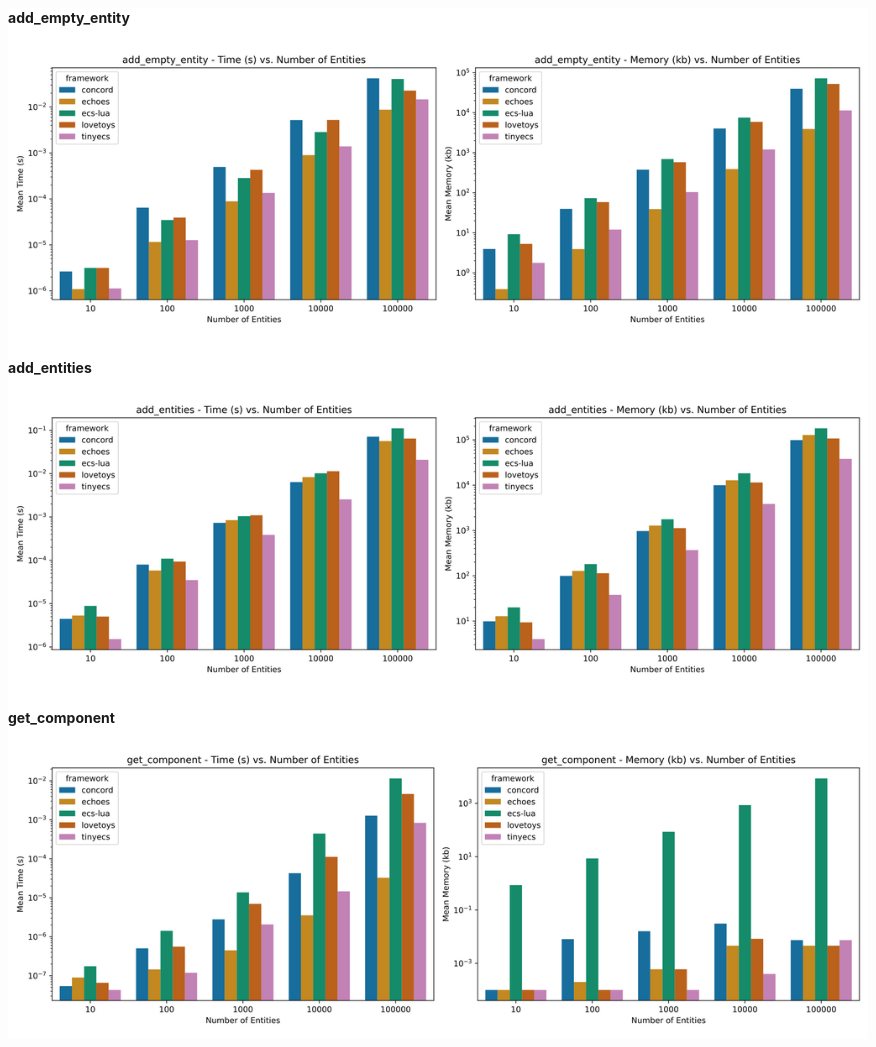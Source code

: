 #### add_empty_entity

![add_empty_entity Plot](results/img/add_empty_entity.svg)

#### add_entities

![add_entities Plot](results/img/add_entities.svg)

#### get_component

![get_component Plot](results/img/get_component.svg)
